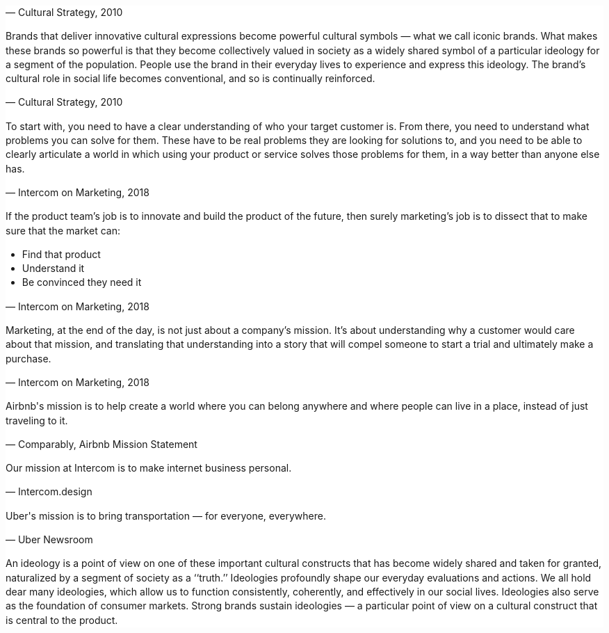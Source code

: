   — Cultural Strategy, 2010

[^6]:
  Brands that deliver innovative cultural expressions become powerful cultural symbols — what we call iconic brands. What makes these brands so powerful is that they become collectively valued in society as a widely shared symbol of a particular ideology for a segment of the population. People use the brand in their everyday lives to experience and express this ideology. The brand’s cultural role in social life becomes conventional, and so is continually reinforced.

  — Cultural Strategy, 2010

[^7]:
  To start with, you need to have a clear understanding of who your target customer is. From there, you need to understand what problems you can solve for them. These have to be real problems they are looking for solutions to, and you need to be able to clearly articulate a world in which using your product or service solves those problems for them, in a way better than anyone else has.

  — Intercom on Marketing, 2018

[^8]:
  If the product team’s job is to innovate and build the product of the future, then surely marketing’s job is to dissect that to make sure that the market can:

  * Find that product
  * Understand it
  * Be convinced they need it
  
  — Intercom on Marketing, 2018

[^9]:
  Marketing, at the end of the day, is not just about a company’s mission. It’s about understanding why a customer would care about that mission, and translating that understanding into a story that will compel someone to start a trial and ultimately make a purchase.

  — Intercom on Marketing, 2018

[^10]:
  Airbnb's mission is to help create a world where you can belong anywhere and where people can live in a place, instead of just traveling to it.

  — Comparably, Airbnb Mission Statement

[^11]:
  Our mission at Intercom is to make internet business personal.

  — Intercom.design

[^12]:
  Uber's mission is to bring transportation — for everyone, everywhere.

  — Uber Newsroom

[^13]:
  An ideology is a point of view on one of these important cultural constructs that has become widely shared and taken for granted, naturalized by a segment of society as a ‘‘truth.’’ Ideologies profoundly shape our everyday evaluations and actions. We all hold dear many ideologies, which allow us to function consistently, coherently, and effectively in our social lives. Ideologies also serve as the foundation of consumer markets. Strong brands sustain ideologies — a particular point of view on a cultural construct that is central to the product.

